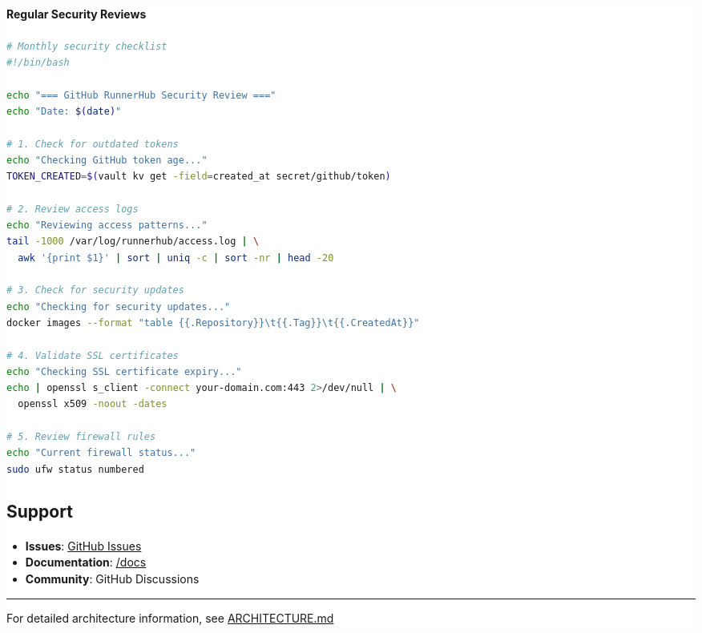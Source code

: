 #### Regular Security Reviews
```bash
# Monthly security checklist
#!/bin/bash

echo "=== GitHub RunnerHub Security Review ==="
echo "Date: $(date)"

# 1. Check for outdated tokens
echo "Checking GitHub token age..."
TOKEN_CREATED=$(vault kv get -field=created_at secret/github/token)

# 2. Review access logs
echo "Reviewing access patterns..."
tail -1000 /var/log/runnerhub/access.log | \
  awk '{print $1}' | sort | uniq -c | sort -nr | head -20

# 3. Check for security updates
echo "Checking for security updates..."
docker images --format "table {{.Repository}}\t{{.Tag}}\t{{.CreatedAt}}"

# 4. Validate SSL certificates
echo "Checking SSL certificate expiry..."
echo | openssl s_client -connect your-domain.com:443 2>/dev/null | \
  openssl x509 -noout -dates

# 5. Review firewall rules
echo "Current firewall status..."
sudo ufw status numbered
```

## Support

- **Issues**: [GitHub Issues](https://github.com/YOUR_GITHUB_ORG/GitHub-RunnerHub/issues)
- **Documentation**: [/docs](./docs)
- **Community**: GitHub Discussions

---

For detailed architecture information, see [ARCHITECTURE.md](./ARCHITECTURE.md)